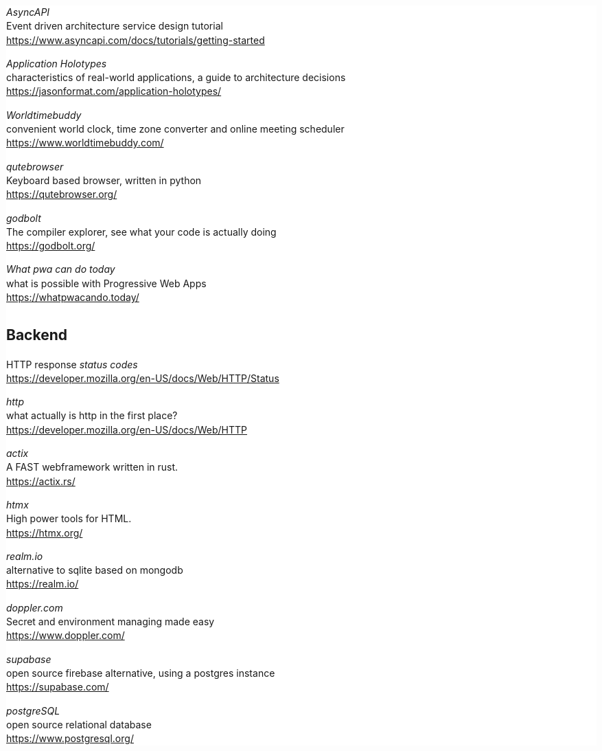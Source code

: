 *AsyncAPI*  
Event driven architecture service design tutorial  
https://www.asyncapi.com/docs/tutorials/getting-started  

*Application Holotypes*  
characteristics of real-world applications, a guide to architecture decisions  
https://jasonformat.com/application-holotypes/  

*Worldtimebuddy*  
convenient world clock, time zone converter and online meeting scheduler  
https://www.worldtimebuddy.com/  

*qutebrowser*  
Keyboard based browser, written in python  
https://qutebrowser.org/  

*godbolt*  
The compiler explorer, see what your code is actually doing  
https://godbolt.org/  

*What pwa can do today*  
what is possible with Progressive Web Apps  
https://whatpwacando.today/  


## Backend

HTTP response *status codes*  
https://developer.mozilla.org/en-US/docs/Web/HTTP/Status  

*http*  
what actually is http in the first place?  
https://developer.mozilla.org/en-US/docs/Web/HTTP  

*actix*  
A FAST webframework written in rust.  
https://actix.rs/  

*htmx*  
High power tools for HTML.  
https://htmx.org/  

*realm.io*  
alternative to sqlite based on mongodb  
https://realm.io/  

*doppler.com*  
Secret and environment managing made easy  
https://www.doppler.com/  

*supabase*  
open source firebase alternative, using a postgres instance  
https://supabase.com/  

*postgreSQL*  
open source relational database  
https://www.postgresql.org/  
